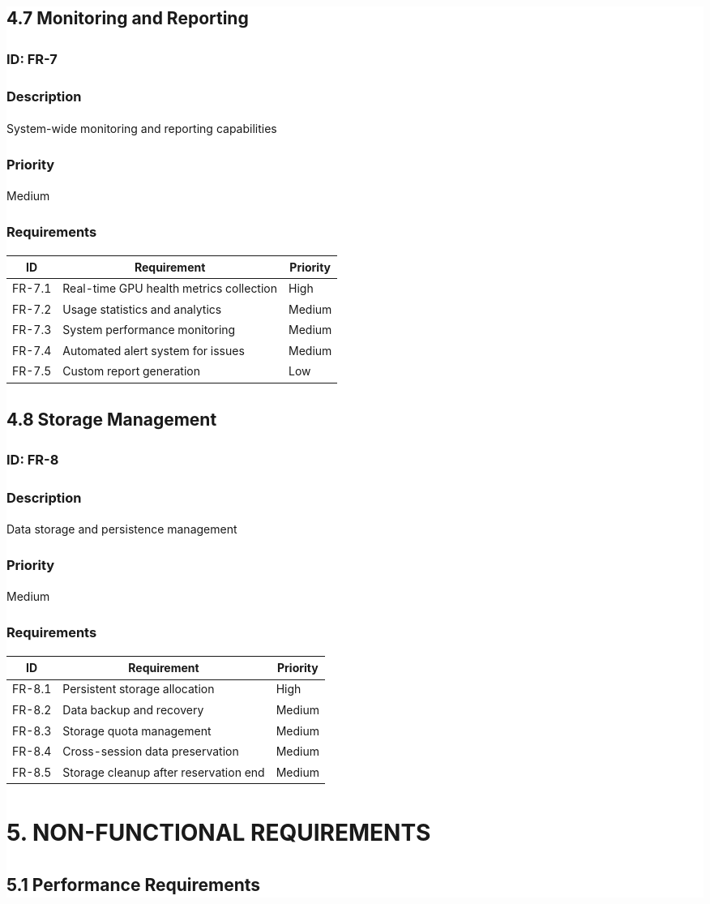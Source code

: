 ## 4.7 Monitoring and Reporting

### ID: FR-7
### Description
System-wide monitoring and reporting capabilities
### Priority
Medium
### Requirements

| ID | Requirement | Priority |
|---|---|---|
| FR-7.1 | Real-time GPU health metrics collection | High |
| FR-7.2 | Usage statistics and analytics | Medium |
| FR-7.3 | System performance monitoring | Medium |
| FR-7.4 | Automated alert system for issues | Medium |
| FR-7.5 | Custom report generation | Low |

## 4.8 Storage Management

### ID: FR-8
### Description
Data storage and persistence management
### Priority
Medium
### Requirements

| ID | Requirement | Priority |
|---|---|---|
| FR-8.1 | Persistent storage allocation | High |
| FR-8.2 | Data backup and recovery | Medium |
| FR-8.3 | Storage quota management | Medium |
| FR-8.4 | Cross-session data preservation | Medium |
| FR-8.5 | Storage cleanup after reservation end | Medium |

# 5. NON-FUNCTIONAL REQUIREMENTS

## 5.1 Performance Requirements
